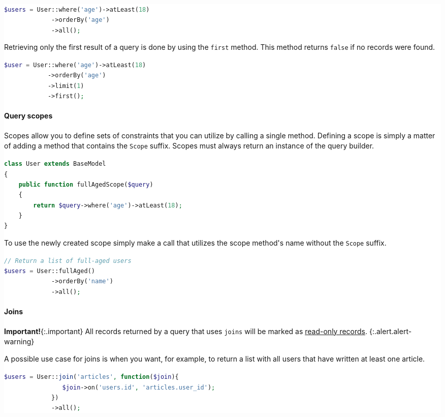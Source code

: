 ```php
$users = User::where('age')->atLeast(18)
             ->orderBy('age')
             ->all();
```

Retrieving only the first result of a query is done by using the `first` method. 
This method returns `false` if no records were found.

```php
$user = User::where('age')->atLeast(18)
            ->orderBy('age')
            ->limit(1)
            ->first();
```

#### Query scopes

Scopes allow you to define sets of constraints that you can utilize by calling a single method.
Defining a scope is simply a matter of adding a method that contains the `Scope` suffix. 
Scopes must always return an instance of the query builder.

```php
class User extends BaseModel
{
    public function fullAgedScope($query)
    {
        return $query->where('age')->atLeast(18);
    }
}
```

To use the newly created scope simply make a call that utilizes the scope method's 
name without the `Scope` suffix.

```php
// Return a list of full-aged users
$users = User::fullAged()
             ->orderBy('name')
             ->all();
```

#### Joins

**Important!**{:.important}
All records returned by a query that uses `joins` 
will be marked as [read-only records](#read-only-records).
{:.alert.alert-warning}

A possible use case for joins is when you want, for example, to return a list with 
all users that have written at least one article.

```php
$users = User::join('articles', function($join){
                $join->on('users.id', 'articles.user_id');
             })
             ->all();
```
